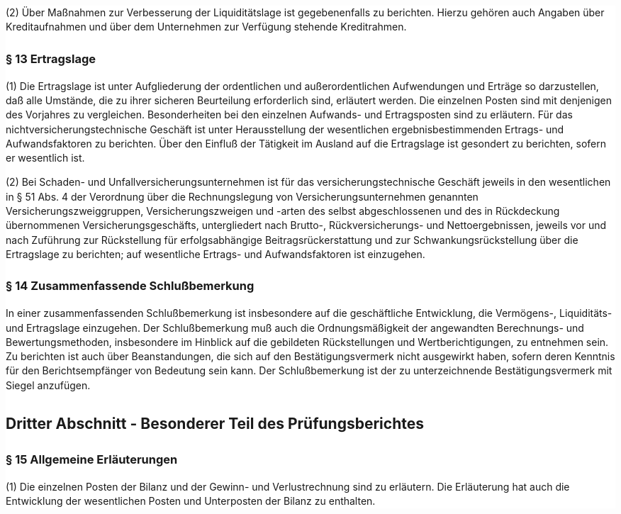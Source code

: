 (2) Über Maßnahmen zur Verbesserung der Liquiditätslage ist
gegebenenfalls zu berichten. Hierzu gehören auch Angaben über
Kreditaufnahmen und über dem Unternehmen zur Verfügung stehende
Kreditrahmen.

### § 13 Ertragslage

(1) Die Ertragslage ist unter Aufgliederung der ordentlichen und
außerordentlichen Aufwendungen und Erträge so darzustellen, daß alle
Umstände, die zu ihrer sicheren Beurteilung erforderlich sind,
erläutert werden. Die einzelnen Posten sind mit denjenigen des
Vorjahres zu vergleichen. Besonderheiten bei den einzelnen Aufwands-
und Ertragsposten sind zu erläutern. Für das
nichtversicherungstechnische Geschäft ist unter Herausstellung der
wesentlichen ergebnisbestimmenden Ertrags- und Aufwandsfaktoren zu
berichten. Über den Einfluß der Tätigkeit im Ausland auf die
Ertragslage ist gesondert zu berichten, sofern er wesentlich ist.

(2) Bei Schaden- und Unfallversicherungsunternehmen ist für das
versicherungstechnische Geschäft jeweils in den wesentlichen in § 51
Abs. 4 der Verordnung über die Rechnungslegung von
Versicherungsunternehmen genannten Versicherungszweiggruppen,
Versicherungszweigen und -arten des selbst abgeschlossenen und des in
Rückdeckung übernommenen Versicherungsgeschäfts, untergliedert nach
Brutto-, Rückversicherungs- und Nettoergebnissen, jeweils vor und nach
Zuführung zur Rückstellung für erfolgsabhängige Beitragsrückerstattung
und zur Schwankungsrückstellung über die Ertragslage zu berichten; auf
wesentliche Ertrags- und Aufwandsfaktoren ist einzugehen.

### § 14 Zusammenfassende Schlußbemerkung

In einer zusammenfassenden Schlußbemerkung ist insbesondere auf die
geschäftliche Entwicklung, die Vermögens-, Liquiditäts- und
Ertragslage einzugehen. Der Schlußbemerkung muß auch die
Ordnungsmäßigkeit der angewandten Berechnungs- und Bewertungsmethoden,
insbesondere im Hinblick auf die gebildeten Rückstellungen und
Wertberichtigungen, zu entnehmen sein. Zu berichten ist auch über
Beanstandungen, die sich auf den Bestätigungsvermerk nicht ausgewirkt
haben, sofern deren Kenntnis für den Berichtsempfänger von Bedeutung
sein kann. Der Schlußbemerkung ist der zu unterzeichnende
Bestätigungsvermerk mit Siegel anzufügen.

## Dritter Abschnitt - Besonderer Teil des Prüfungsberichtes

### § 15 Allgemeine Erläuterungen

(1) Die einzelnen Posten der Bilanz und der Gewinn- und
Verlustrechnung sind zu erläutern. Die Erläuterung hat auch die
Entwicklung der wesentlichen Posten und Unterposten der Bilanz zu
enthalten.
